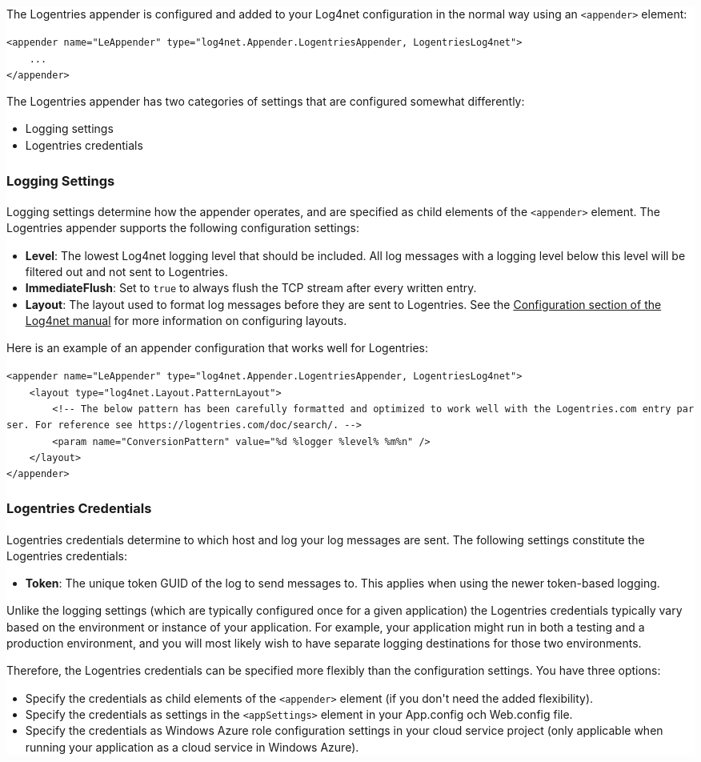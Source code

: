 The Logentries appender is configured and added to your Log4net configuration in the normal way using an `<appender>` element:

	<appender name="LeAppender" type="log4net.Appender.LogentriesAppender, LogentriesLog4net">
		...
	</appender>

The Logentries appender has two categories of settings that are configured somewhat differently:

- Logging settings
- Logentries credentials

### Logging Settings

Logging settings determine how the appender operates, and are specified as child elements of the `<appender>` element. The Logentries appender supports the following configuration settings:

- **Level**: The lowest Log4net logging level that should be included. All log messages with a logging level below this level will be filtered out and not sent to Logentries.
- **ImmediateFlush**: Set to `true` to always flush the TCP stream after every written entry.
- **Layout**: The layout used to format log messages before they are sent to Logentries. See the [Configuration section of the Log4net manual](http://logging.apache.org/log4net/release/manual/configuration.html) for more information on configuring layouts.

Here is an example of an appender configuration that works well for Logentries:

	<appender name="LeAppender" type="log4net.Appender.LogentriesAppender, LogentriesLog4net">
		<layout type="log4net.Layout.PatternLayout">
			<!-- The below pattern has been carefully formatted and optimized to work well with the Logentries.com entry parser. For reference see https://logentries.com/doc/search/. -->
			<param name="ConversionPattern" value="%d %logger %level% %m%n" />
		</layout>
	</appender>

### Logentries Credentials

Logentries credentials determine to which host and log your log messages are sent. The following settings constitute the Logentries credentials:

- **Token**: The unique token GUID of the log to send messages to. This applies when using the newer token-based logging.

Unlike the logging settings (which are typically configured once for a given application) the Logentries credentials typically vary based on the environment or instance of your application. For example, your application might run in both a testing and a production environment, and you will most likely wish to have separate logging destinations for those two environments.

Therefore, the Logentries credentials can be specified more flexibly than the configuration settings. You have three options:

- Specify the credentials as child elements of the `<appender>` element (if you don't need the added flexibility).
- Specify the credentials as settings in the `<appSettings>` element in your App.config och Web.config file.
- Specify the credentials as Windows Azure role configuration settings in your cloud service project (only applicable when running your application as a cloud service in Windows Azure).
